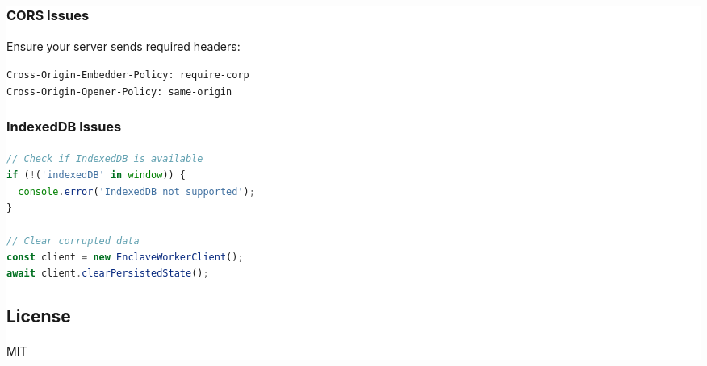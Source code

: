 ### CORS Issues

Ensure your server sends required headers:
```
Cross-Origin-Embedder-Policy: require-corp
Cross-Origin-Opener-Policy: same-origin
```

### IndexedDB Issues

```typescript
// Check if IndexedDB is available
if (!('indexedDB' in window)) {
  console.error('IndexedDB not supported');
}

// Clear corrupted data
const client = new EnclaveWorkerClient();
await client.clearPersistedState();
```

## License

MIT
